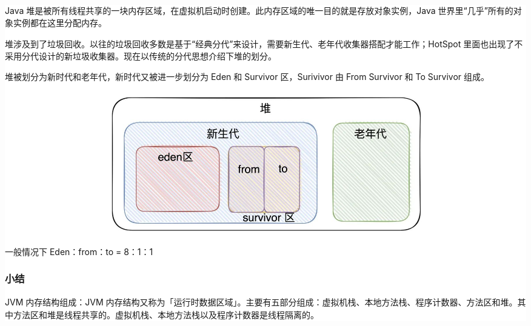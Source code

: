 Java 堆是被所有线程共享的一块内存区域，在虚拟机启动时创建。此内存区域的唯一目的就是存放对象实例，Java 世界里“几乎”所有的对象实例都在这里分配内存。

堆涉及到了垃圾回收。以往的垃圾回收多数是基于“经典分代”来设计，需要新生代、老年代收集器搭配才能工作；HotSpot 里面也出现了不采用分代设计的新垃圾收集器。现在以传统的分代思想介绍下堆的划分。

堆被划分为新时代和老年代，新时代又被进一步划分为 Eden 和 Survivor 区，Surivivor 由 From Survivor 和 To Survivor 组成。

<div align="center"><img src="img/Heap_Split.jpg" width="60%"></div>

一般情况下 Eden：from：to = 8：1：1

### 小结

JVM 内存结构组成：JVM 内存结构又称为「运行时数据区域」。主要有五部分组成：虚拟机栈、本地方法栈、程序计数器、方法区和堆。其中方法区和堆是线程共享的。虚拟机栈、本地方法栈以及程序计数器是线程隔离的。



